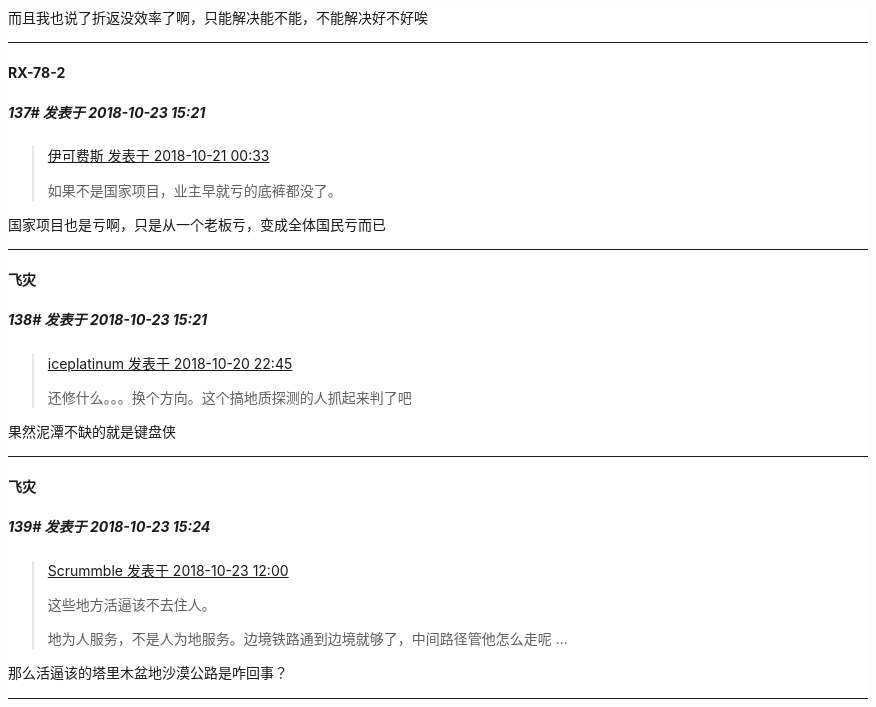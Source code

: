 
而且我也说了折返没效率了啊，只能解决能不能，不能解决好不好唉







-----

####  RX-78-2  
##### 137#       发表于 2018-10-23 15:21



<blockquote><a href="httphttps://bbs.saraba1st.com/2b/forum.php?mod=redirect&amp;goto=findpost&amp;pid=41328781&amp;ptid=1784193" target="_blank">伊可费斯 发表于 2018-10-21 00:33</a>

如果不是国家项目，业主早就亏的底裤都没了。</blockquote>
国家项目也是亏啊，只是从一个老板亏，变成全体国民亏而已







-----

####  飞灾  
##### 138#       发表于 2018-10-23 15:21



<blockquote><a href="httphttps://bbs.saraba1st.com/2b/forum.php?mod=redirect&amp;goto=findpost&amp;pid=41327634&amp;ptid=1784193" target="_blank">iceplatinum 发表于 2018-10-20 22:45</a>

还修什么。。。换个方向。这个搞地质探测的人抓起来判了吧</blockquote>
果然泥潭不缺的就是键盘侠







-----

####  飞灾  
##### 139#       发表于 2018-10-23 15:24



<blockquote><a href="httphttps://bbs.saraba1st.com/2b/forum.php?mod=redirect&amp;goto=findpost&amp;pid=41353077&amp;ptid=1784193" target="_blank">Scrummble 发表于 2018-10-23 12:00</a>

这些地方活逼该不去住人。

地为人服务，不是人为地服务。边境铁路通到边境就够了，中间路径管他怎么走呢 ...</blockquote>
那么活逼该的塔里木盆地沙漠公路是咋回事？







-----

